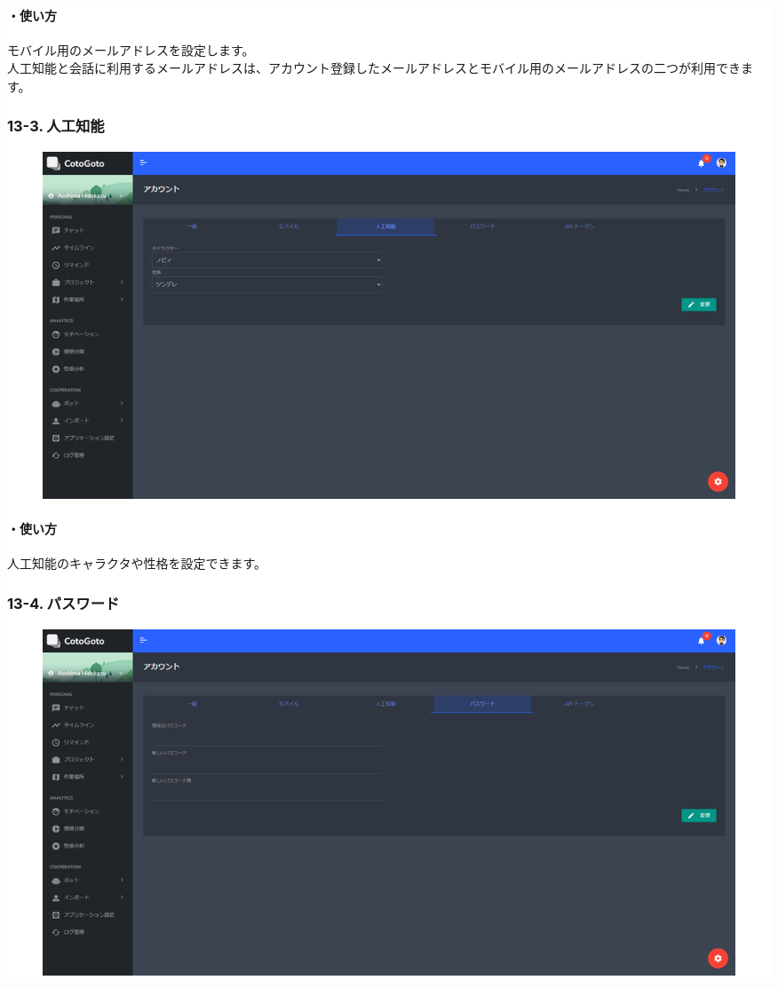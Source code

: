 #### **・使い方**

モバイル用のメールアドレスを設定します。\
人工知能と会話に利用するメールアドレスは、アカウント登録したメールアドレスとモバイル用のメールアドレスの二つが利用できます。

### **13-3. 人工知能**

<figure><img src=".gitbook/assets/FireShot Capture 066 - アカウント - CotoGoto - app.cotogoto.ai.png" alt=""><figcaption></figcaption></figure>

#### **・使い方**

人工知能のキャラクタや性格を設定できます。

### **13-4. パスワード**

<figure><img src=".gitbook/assets/FireShot Capture 067 - アカウント - CotoGoto - app.cotogoto.ai.png" alt=""><figcaption></figcaption></figure>
